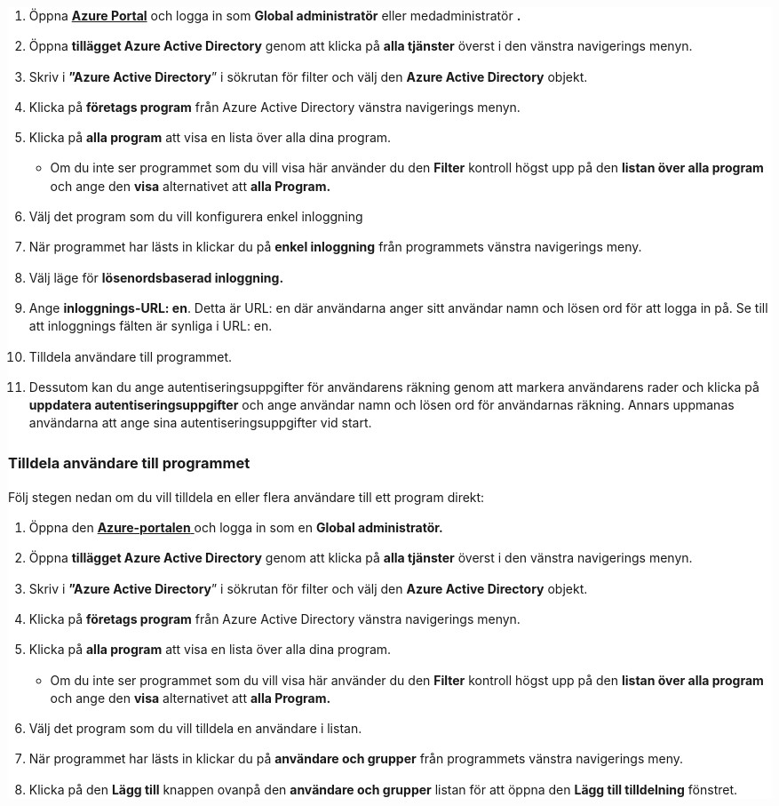 1. Öppna [**Azure Portal**](https://portal.azure.com/) och logga in som **Global administratör** eller medadministratör **.**

2. Öppna **tillägget Azure Active Directory** genom att klicka på **alla tjänster** överst i den vänstra navigerings menyn.

3. Skriv i **”Azure Active Directory**” i sökrutan för filter och välj den **Azure Active Directory** objekt.

4. Klicka på **företags program** från Azure Active Directory vänstra navigerings menyn.

5. Klicka på **alla program** att visa en lista över alla dina program.

   * Om du inte ser programmet som du vill visa här använder du den **Filter** kontroll högst upp på den **listan över alla program** och ange den **visa** alternativet att **alla Program.**

6. Välj det program som du vill konfigurera enkel inloggning

7. När programmet har lästs in klickar du på **enkel inloggning** från programmets vänstra navigerings meny.

8. Välj läge för **lösenordsbaserad inloggning.**

9. Ange **inloggnings-URL: en**. Detta är URL: en där användarna anger sitt användar namn och lösen ord för att logga in på. Se till att inloggnings fälten är synliga i URL: en.

10. Tilldela användare till programmet.

11. Dessutom kan du ange autentiseringsuppgifter för användarens räkning genom att markera användarens rader och klicka på **uppdatera autentiseringsuppgifter** och ange användar namn och lösen ord för användarnas räkning. Annars uppmanas användarna att ange sina autentiseringsuppgifter vid start.

### <a name="assign-users-to-the-application"></a>Tilldela användare till programmet

Följ stegen nedan om du vill tilldela en eller flera användare till ett program direkt:

1. Öppna den [ **Azure-portalen** ](https://portal.azure.com/) och logga in som en **Global administratör.**

2. Öppna **tillägget Azure Active Directory** genom att klicka på **alla tjänster** överst i den vänstra navigerings menyn.

3. Skriv i **”Azure Active Directory**” i sökrutan för filter och välj den **Azure Active Directory** objekt.

4. Klicka på **företags program** från Azure Active Directory vänstra navigerings menyn.

5. Klicka på **alla program** att visa en lista över alla dina program.

   * Om du inte ser programmet som du vill visa här använder du den **Filter** kontroll högst upp på den **listan över alla program** och ange den **visa** alternativet att **alla Program.**

6. Välj det program som du vill tilldela en användare i listan.

7. När programmet har lästs in klickar du på **användare och grupper** från programmets vänstra navigerings meny.

8. Klicka på den **Lägg till** knappen ovanpå den **användare och grupper** listan för att öppna den **Lägg till tilldelning** fönstret.

